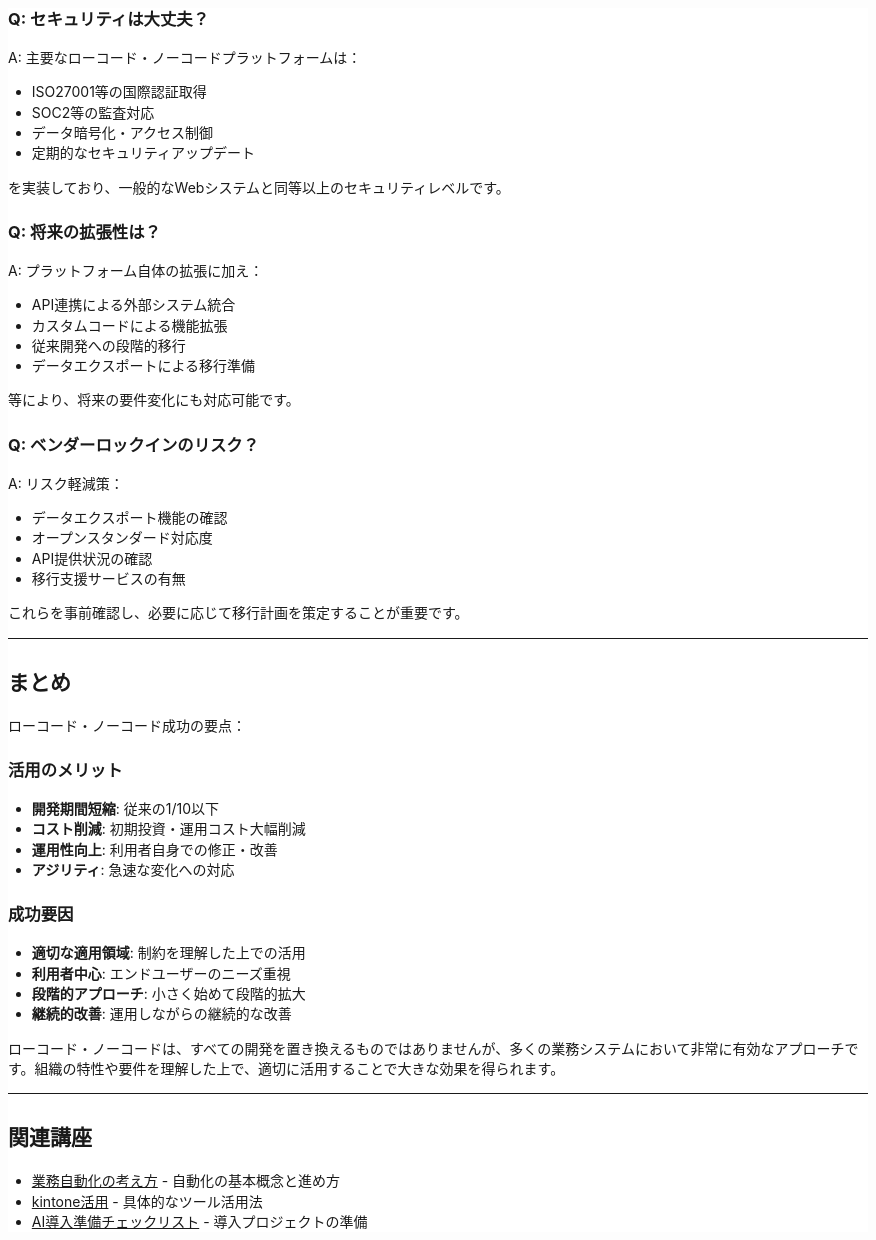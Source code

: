 ### Q: セキュリティは大丈夫？

A: 主要なローコード・ノーコードプラットフォームは：
- ISO27001等の国際認証取得
- SOC2等の監査対応
- データ暗号化・アクセス制御
- 定期的なセキュリティアップデート

を実装しており、一般的なWebシステムと同等以上のセキュリティレベルです。

### Q: 将来の拡張性は？

A: プラットフォーム自体の拡張に加え：
- API連携による外部システム統合
- カスタムコードによる機能拡張
- 従来開発への段階的移行
- データエクスポートによる移行準備

等により、将来の要件変化にも対応可能です。

### Q: ベンダーロックインのリスク？

A: リスク軽減策：
- データエクスポート機能の確認
- オープンスタンダード対応度
- API提供状況の確認
- 移行支援サービスの有無

これらを事前確認し、必要に応じて移行計画を策定することが重要です。

---

## まとめ

ローコード・ノーコード成功の要点：

### 活用のメリット
- **開発期間短縮**: 従来の1/10以下
- **コスト削減**: 初期投資・運用コスト大幅削減
- **運用性向上**: 利用者自身での修正・改善
- **アジリティ**: 急速な変化への対応

### 成功要因
- **適切な適用領域**: 制約を理解した上での活用
- **利用者中心**: エンドユーザーのニーズ重視
- **段階的アプローチ**: 小さく始めて段階的拡大
- **継続的改善**: 運用しながらの継続的な改善

ローコード・ノーコードは、すべての開発を置き換えるものではありませんが、多くの業務システムにおいて非常に有効なアプローチです。組織の特性や要件を理解した上で、適切に活用することで大きな効果を得られます。

---

## 関連講座

- [業務自動化の考え方](業務自動化の考え方.md) - 自動化の基本概念と進め方
- [kintone活用](../ビジネス効率化/kintone活用.md) - 具体的なツール活用法
- [AI導入準備チェックリスト](AI導入準備チェックリスト.md) - 導入プロジェクトの準備